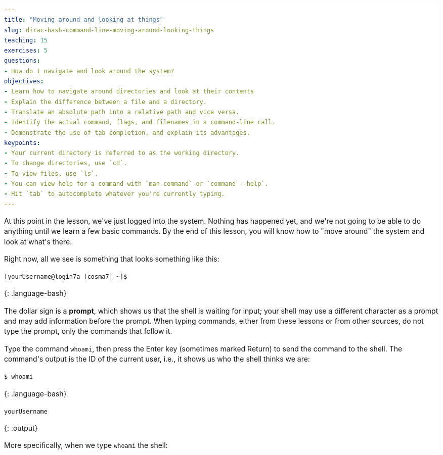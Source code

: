 ```yaml
---
title: "Moving around and looking at things"
slug: dirac-bash-command-line-moving-around-looking-things
teaching: 15 
exercises: 5
questions:
- How do I navigate and look around the system?
objectives:
- Learn how to navigate around directories and look at their contents
- Explain the difference between a file and a directory.
- Translate an absolute path into a relative path and vice versa.
- Identify the actual command, flags, and filenames in a command-line call.
- Demonstrate the use of tab completion, and explain its advantages.
keypoints:
- Your current directory is referred to as the working directory.
- To change directories, use `cd`.
- To view files, use `ls`.
- You can view help for a command with `man command` or `command --help`.
- Hit `tab` to autocomplete whatever you're currently typing.
---
```


At this point in the lesson, we've just logged into the system. Nothing has
happened yet, and we're not going to be able to do anything until we learn a
few basic commands. By the end of this lesson, you will know how to "move
around" the system and look at what's there.

Right now, all we see is something that looks something like this:

~~~
[yourUsername@login7a [cosma7] ~]$
~~~
{: .language-bash}

The dollar sign is a **prompt**, which shows us that the shell is waiting for
input; your shell may use a different character as a prompt and may add
information before the prompt. When typing commands, either from these lessons
or from other sources, do not type the prompt, only the commands that follow
it.

Type the command `whoami`, then press the Enter key (sometimes marked Return)
to send the command to the shell. The command's output is the ID of the current
user, i.e., it shows us who the shell thinks we are:

~~~
$ whoami
~~~
{: .language-bash}
~~~
yourUsername
~~~
{: .output}

More specifically, when we type `whoami` the shell:
